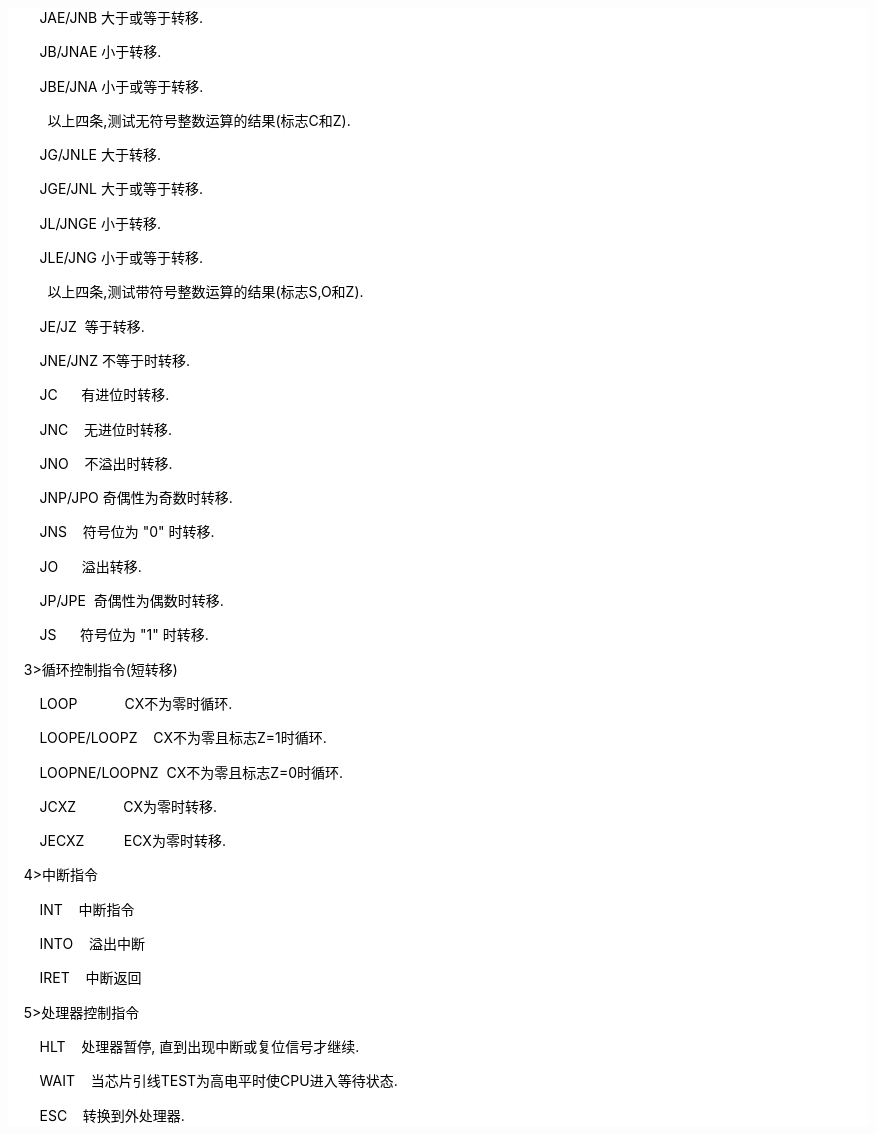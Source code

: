 <font style="color:#000000;">        JAE/JNB 大于或等于转移.</font>

<font style="color:#000000;">        JB/JNAE 小于转移.</font>

<font style="color:#000000;">        JBE/JNA 小于或等于转移.</font>

<font style="color:#000000;">          以上四条,测试无符号整数运算的结果(标志C和Z).</font>

<font style="color:#000000;">        JG/JNLE 大于转移.</font>

<font style="color:#000000;">        JGE/JNL 大于或等于转移.</font>

<font style="color:#000000;">        JL/JNGE 小于转移.</font>

<font style="color:#000000;">        JLE/JNG 小于或等于转移.</font>

<font style="color:#000000;">          以上四条,测试带符号整数运算的结果(标志S,O和Z).</font>

<font style="color:#000000;">        JE/JZ  等于转移.</font>

<font style="color:#000000;">        JNE/JNZ 不等于时转移.</font>

<font style="color:#000000;">        JC      有进位时转移.</font>

<font style="color:#000000;">        JNC    无进位时转移.</font>

<font style="color:#000000;">        JNO    不溢出时转移.</font>

<font style="color:#000000;">        JNP/JPO 奇偶性为奇数时转移.</font>

<font style="color:#000000;">        JNS    符号位为 "0" 时转移.</font>

<font style="color:#000000;">        JO      溢出转移.</font>

<font style="color:#000000;">        JP/JPE  奇偶性为偶数时转移.</font>

<font style="color:#000000;">        JS      符号位为 "1" 时转移.</font>

<font style="color:#000000;">    3>循环控制指令(短转移)</font>

<font style="color:#000000;">        LOOP            CX不为零时循环.</font>

<font style="color:#000000;">        LOOPE/LOOPZ    CX不为零且标志Z=1时循环.</font>

<font style="color:#000000;">        LOOPNE/LOOPNZ  CX不为零且标志Z=0时循环.</font>

<font style="color:#000000;">        JCXZ            CX为零时转移.</font>

<font style="color:#000000;">        JECXZ          ECX为零时转移.</font>

<font style="color:#000000;">    4>中断指令</font>

<font style="color:#000000;">        INT    中断指令</font>

<font style="color:#000000;">        INTO    溢出中断</font>

<font style="color:#000000;">        IRET    中断返回</font>

<font style="color:#000000;">    5>处理器控制指令</font>

<font style="color:#000000;">        HLT    处理器暂停, 直到出现中断或复位信号才继续.</font>

<font style="color:#000000;">        WAIT    当芯片引线TEST为高电平时使CPU进入等待状态.</font>

<font style="color:#000000;">        ESC    转换到外处理器.</font>
